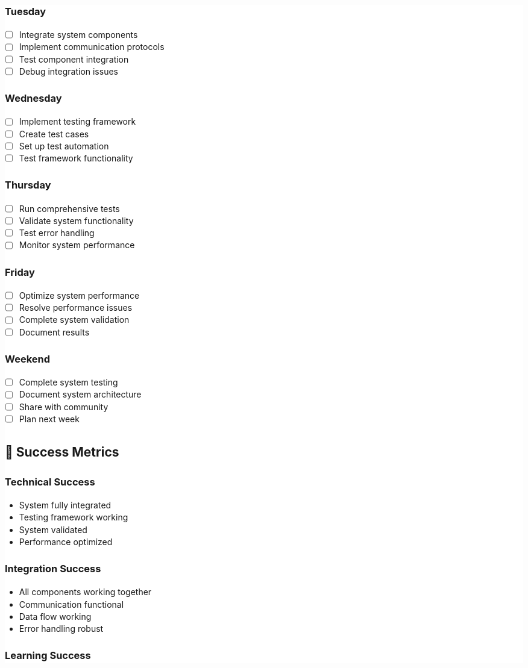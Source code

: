 ### **Tuesday**

- [ ] Integrate system components
- [ ] Implement communication protocols
- [ ] Test component integration
- [ ] Debug integration issues

### **Wednesday**

- [ ] Implement testing framework
- [ ] Create test cases
- [ ] Set up test automation
- [ ] Test framework functionality

### **Thursday**

- [ ] Run comprehensive tests
- [ ] Validate system functionality
- [ ] Test error handling
- [ ] Monitor system performance

### **Friday**

- [ ] Optimize system performance
- [ ] Resolve performance issues
- [ ] Complete system validation
- [ ] Document results

### **Weekend**

- [ ] Complete system testing
- [ ] Document system architecture
- [ ] Share with community
- [ ] Plan next week

## 🎯 Success Metrics

### **Technical Success**

- System fully integrated
- Testing framework working
- System validated
- Performance optimized

### **Integration Success**

- All components working together
- Communication functional
- Data flow working
- Error handling robust

### **Learning Success**
